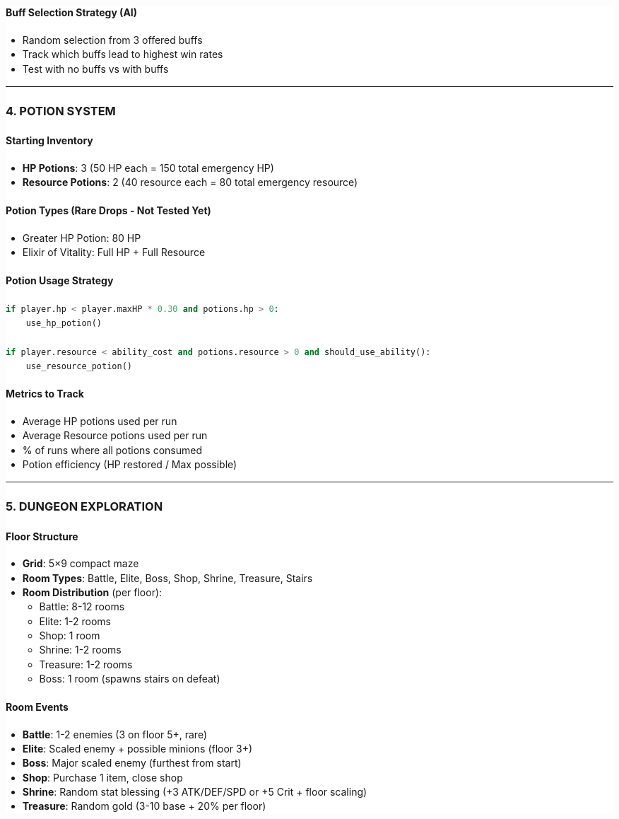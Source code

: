 #### Buff Selection Strategy (AI)
- Random selection from 3 offered buffs
- Track which buffs lead to highest win rates
- Test with no buffs vs with buffs

---

### 4. POTION SYSTEM

#### Starting Inventory
- **HP Potions**: 3 (50 HP each = 150 total emergency HP)
- **Resource Potions**: 2 (40 resource each = 80 total emergency resource)

#### Potion Types (Rare Drops - Not Tested Yet)
- Greater HP Potion: 80 HP
- Elixir of Vitality: Full HP + Full Resource

#### Potion Usage Strategy
```python
if player.hp < player.maxHP * 0.30 and potions.hp > 0:
    use_hp_potion()

if player.resource < ability_cost and potions.resource > 0 and should_use_ability():
    use_resource_potion()
```

#### Metrics to Track
- Average HP potions used per run
- Average Resource potions used per run
- % of runs where all potions consumed
- Potion efficiency (HP restored / Max possible)

---

### 5. DUNGEON EXPLORATION

#### Floor Structure
- **Grid**: 5×9 compact maze
- **Room Types**: Battle, Elite, Boss, Shop, Shrine, Treasure, Stairs
- **Room Distribution** (per floor):
  - Battle: 8-12 rooms
  - Elite: 1-2 rooms
  - Shop: 1 room
  - Shrine: 1-2 rooms
  - Treasure: 1-2 rooms
  - Boss: 1 room (spawns stairs on defeat)

#### Room Events
- **Battle**: 1-2 enemies (3 on floor 5+, rare)
- **Elite**: Scaled enemy + possible minions (floor 3+)
- **Boss**: Major scaled enemy (furthest from start)
- **Shop**: Purchase 1 item, close shop
- **Shrine**: Random stat blessing (+3 ATK/DEF/SPD or +5 Crit + floor scaling)
- **Treasure**: Random gold (3-10 base + 20% per floor)
